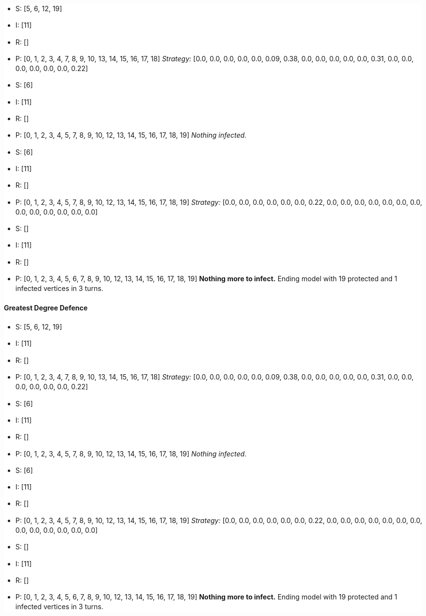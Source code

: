 
 * S: [5, 6, 12, 19]
 * I: [11]
 * R: []
 * P: [0, 1, 2, 3, 4, 7, 8, 9, 10, 13, 14, 15, 16, 17, 18]
_Strategy:_ [0.0, 0.0, 0.0, 0.0, 0.0, 0.09, 0.38, 0.0, 0.0, 0.0, 0.0, 0.0, 0.31, 0.0, 0.0, 0.0, 0.0, 0.0, 0.0, 0.22]

 * S: [6]
 * I: [11]
 * R: []
 * P: [0, 1, 2, 3, 4, 5, 7, 8, 9, 10, 12, 13, 14, 15, 16, 17, 18, 19]
_Nothing infected._
 * S: [6]
 * I: [11]
 * R: []
 * P: [0, 1, 2, 3, 4, 5, 7, 8, 9, 10, 12, 13, 14, 15, 16, 17, 18, 19]
_Strategy:_ [0.0, 0.0, 0.0, 0.0, 0.0, 0.0, 0.22, 0.0, 0.0, 0.0, 0.0, 0.0, 0.0, 0.0, 0.0, 0.0, 0.0, 0.0, 0.0, 0.0]

 * S: []
 * I: [11]
 * R: []
 * P: [0, 1, 2, 3, 4, 5, 6, 7, 8, 9, 10, 12, 13, 14, 15, 16, 17, 18, 19]
__Nothing more to infect.__
Ending model with 19 protected and 1 infected vertices in 3 turns.


#### Greatest Degree Defence

 * S: [5, 6, 12, 19]
 * I: [11]
 * R: []
 * P: [0, 1, 2, 3, 4, 7, 8, 9, 10, 13, 14, 15, 16, 17, 18]
_Strategy:_ [0.0, 0.0, 0.0, 0.0, 0.0, 0.09, 0.38, 0.0, 0.0, 0.0, 0.0, 0.0, 0.31, 0.0, 0.0, 0.0, 0.0, 0.0, 0.0, 0.22]

 * S: [6]
 * I: [11]
 * R: []
 * P: [0, 1, 2, 3, 4, 5, 7, 8, 9, 10, 12, 13, 14, 15, 16, 17, 18, 19]
_Nothing infected._
 * S: [6]
 * I: [11]
 * R: []
 * P: [0, 1, 2, 3, 4, 5, 7, 8, 9, 10, 12, 13, 14, 15, 16, 17, 18, 19]
_Strategy:_ [0.0, 0.0, 0.0, 0.0, 0.0, 0.0, 0.22, 0.0, 0.0, 0.0, 0.0, 0.0, 0.0, 0.0, 0.0, 0.0, 0.0, 0.0, 0.0, 0.0]

 * S: []
 * I: [11]
 * R: []
 * P: [0, 1, 2, 3, 4, 5, 6, 7, 8, 9, 10, 12, 13, 14, 15, 16, 17, 18, 19]
__Nothing more to infect.__
Ending model with 19 protected and 1 infected vertices in 3 turns.
